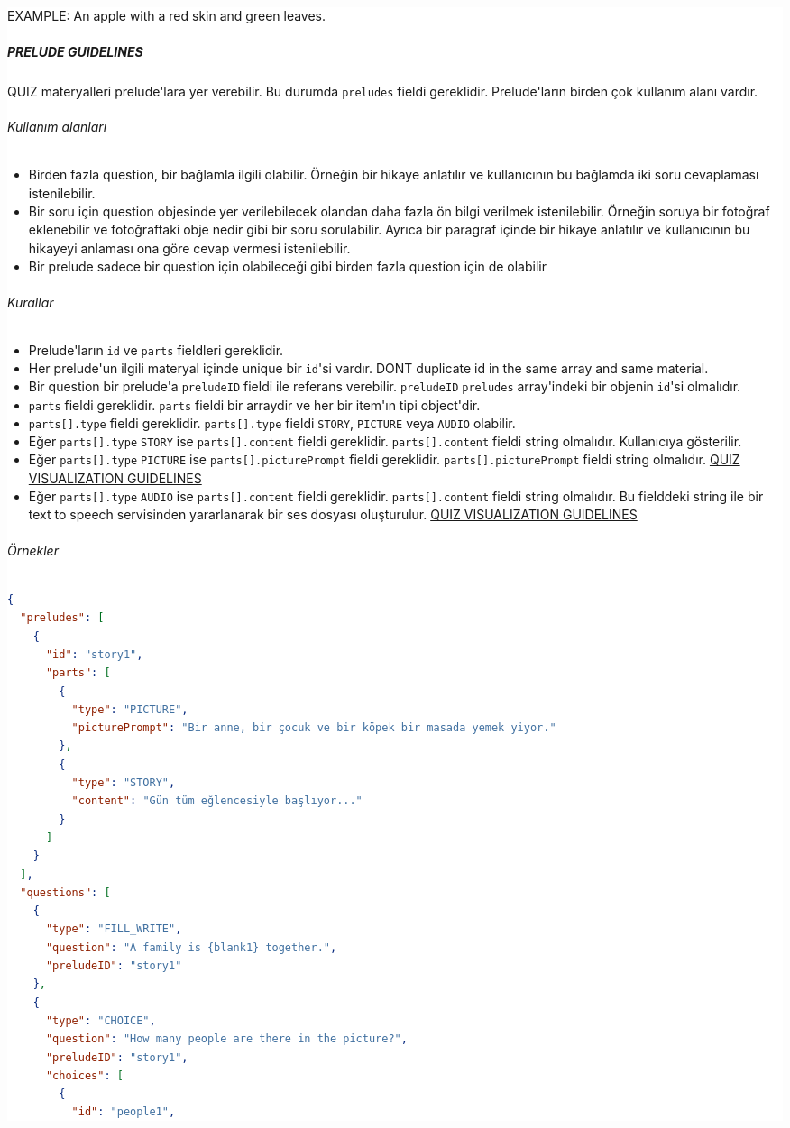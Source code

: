 EXAMPLE: An apple with a red skin and green leaves.

##### PRELUDE GUIDELINES

QUIZ materyalleri prelude'lara yer verebilir. Bu durumda `preludes` fieldi gereklidir. Prelude'ların birden çok kullanım alanı vardır.

###### Kullanım alanları

- Birden fazla question, bir bağlamla ilgili olabilir. Örneğin bir hikaye anlatılır ve kullanıcının bu bağlamda iki soru cevaplaması istenilebilir.
- Bir soru için question objesinde yer verilebilecek olandan daha fazla ön bilgi verilmek istenilebilir. Örneğin soruya bir fotoğraf eklenebilir ve fotoğraftaki obje nedir gibi bir soru sorulabilir. Ayrıca bir paragraf içinde bir hikaye anlatılır ve kullanıcının bu hikayeyi anlaması ona göre cevap vermesi istenilebilir.
- Bir prelude sadece bir question için olabileceği gibi birden fazla question için de olabilir

###### Kurallar

- Prelude'ların `id` ve `parts` fieldleri gereklidir.
- Her prelude'un ilgili materyal içinde unique bir `id`'si vardır. DONT duplicate id in the same array and same material.
- Bir question bir prelude'a `preludeID` fieldi ile referans verebilir. `preludeID` `preludes` array'indeki bir objenin `id`'si olmalıdır.
- `parts` fieldi gereklidir. `parts` fieldi bir arraydir ve her bir item'ın tipi object'dir.
- `parts[].type` fieldi gereklidir. `parts[].type` fieldi `STORY`, `PICTURE` veya `AUDIO` olabilir.
- Eğer `parts[].type` `STORY` ise `parts[].content` fieldi gereklidir. `parts[].content` fieldi string olmalıdır. Kullanıcıya gösterilir.
- Eğer `parts[].type` `PICTURE` ise `parts[].picturePrompt` fieldi gereklidir. `parts[].picturePrompt` fieldi string olmalıdır. [QUIZ VISUALIZATION GUIDELINES](#quiz-visualization-guidelines)
- Eğer `parts[].type` `AUDIO` ise `parts[].content` fieldi gereklidir. `parts[].content` fieldi string olmalıdır. Bu fielddeki string ile bir text to speech servisinden yararlanarak bir ses dosyası oluşturulur. [QUIZ VISUALIZATION GUIDELINES](#quiz-visualization-guidelines)

###### Örnekler

```json
{
  "preludes": [
    {
      "id": "story1",
      "parts": [
        {
          "type": "PICTURE",
          "picturePrompt": "Bir anne, bir çocuk ve bir köpek bir masada yemek yiyor."
        },
        {
          "type": "STORY",
          "content": "Gün tüm eğlencesiyle başlıyor..."
        }
      ]
    }
  ],
  "questions": [
    {
      "type": "FILL_WRITE",
      "question": "A family is {blank1} together.",
      "preludeID": "story1"
    },
    {
      "type": "CHOICE",
      "question": "How many people are there in the picture?",
      "preludeID": "story1",
      "choices": [
        {
          "id": "people1",
```